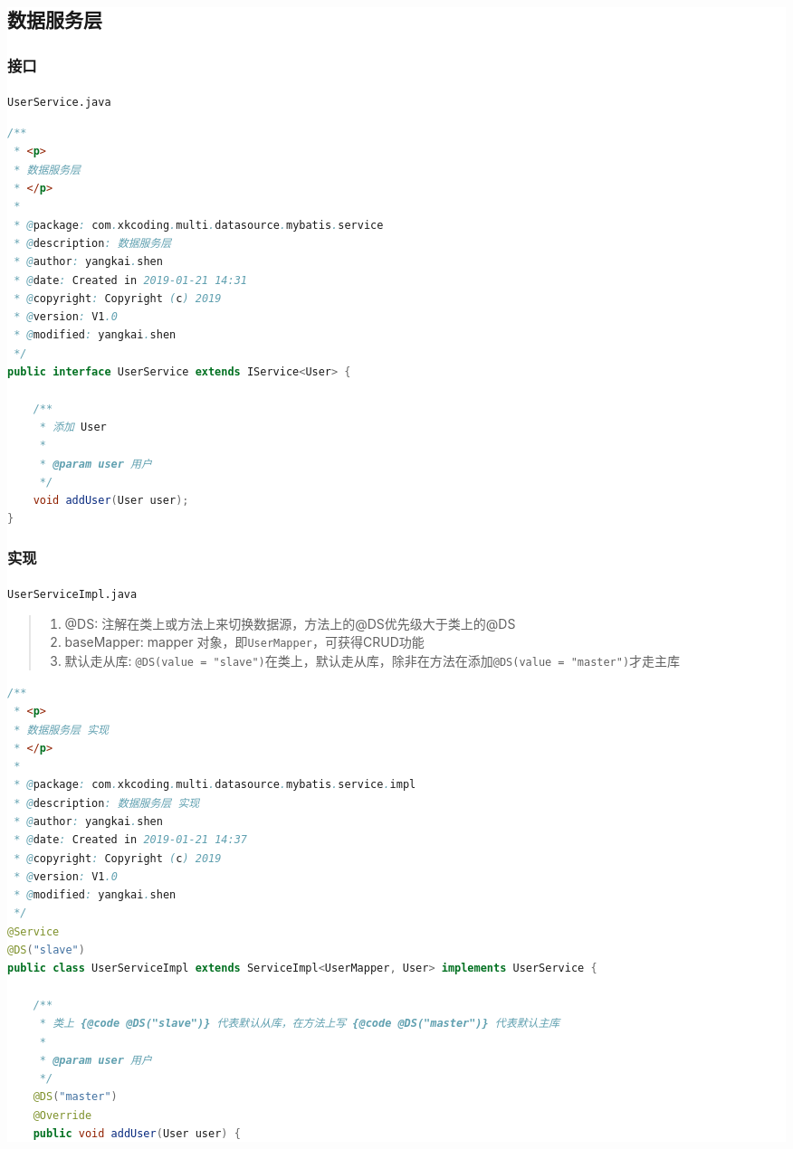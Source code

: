 ## 数据服务层

### 接口

`UserService.java`

```java
/**
 * <p>
 * 数据服务层
 * </p>
 *
 * @package: com.xkcoding.multi.datasource.mybatis.service
 * @description: 数据服务层
 * @author: yangkai.shen
 * @date: Created in 2019-01-21 14:31
 * @copyright: Copyright (c) 2019
 * @version: V1.0
 * @modified: yangkai.shen
 */
public interface UserService extends IService<User> {

    /**
     * 添加 User
     *
     * @param user 用户
     */
    void addUser(User user);
}
```

### 实现

`UserServiceImpl.java`

> 1. @DS: 注解在类上或方法上来切换数据源，方法上的@DS优先级大于类上的@DS
> 2. baseMapper: mapper 对象，即`UserMapper`，可获得CRUD功能
> 3. 默认走从库: `@DS(value = "slave")`在类上，默认走从库，除非在方法在添加`@DS(value = "master")`才走主库

```java
/**
 * <p>
 * 数据服务层 实现
 * </p>
 *
 * @package: com.xkcoding.multi.datasource.mybatis.service.impl
 * @description: 数据服务层 实现
 * @author: yangkai.shen
 * @date: Created in 2019-01-21 14:37
 * @copyright: Copyright (c) 2019
 * @version: V1.0
 * @modified: yangkai.shen
 */
@Service
@DS("slave")
public class UserServiceImpl extends ServiceImpl<UserMapper, User> implements UserService {

    /**
     * 类上 {@code @DS("slave")} 代表默认从库，在方法上写 {@code @DS("master")} 代表默认主库
     *
     * @param user 用户
     */
    @DS("master")
    @Override
    public void addUser(User user) {
```